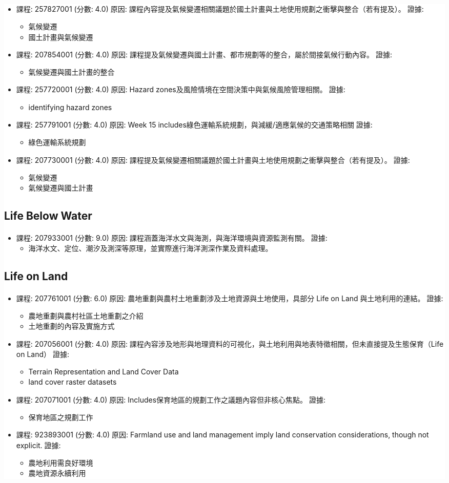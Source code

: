- 課程: 257827001 (分數: 4.0)
  原因: 課程內容提及氣候變遷相關議題於國土計畫與土地使用規劃之衝擊與整合（若有提及）。
  證據:
    * 氣候變遷
    * 國土計畫與氣候變遷

- 課程: 207854001 (分數: 4.0)
  原因: 課程提及氣候變遷與國土計畫、都市規劃等的整合，屬於間接氣候行動內容。
  證據:
    * 氣候變遷與國土計畫的整合

- 課程: 257720001 (分數: 4.0)
  原因: Hazard zones及風險情境在空間決策中與氣候風險管理相關。
  證據:
    * identifying hazard zones

- 課程: 257791001 (分數: 4.0)
  原因: Week 15 includes綠色運輸系統規劃，與減緩/適應氣候的交通策略相關
  證據:
    * 綠色運輸系統規劃

- 課程: 207730001 (分數: 4.0)
  原因: 課程提及氣候變遷相關議題於國土計畫與土地使用規劃之衝擊與整合（若有提及）。
  證據:
    * 氣候變遷
    * 氣候變遷與國土計畫

## Life Below Water
- 課程: 207933001 (分數: 9.0)
  原因: 課程涵蓋海洋水文與海測，與海洋環境與資源監測有關。
  證據:
    * 海洋水文、定位、潮汐及測深等原理，並實際進行海洋測深作業及資料處理。

## Life on Land
- 課程: 207761001 (分數: 6.0)
  原因: 農地重劃與農村土地重劃涉及土地資源與土地使用，具部分 Life on Land 與土地利用的連結。
  證據:
    * 農地重劃與農村社區土地重劃之介紹
    * 土地重劃的內容及實施方式

- 課程: 207056001 (分數: 4.0)
  原因: 課程內容涉及地形與地理資料的可視化，與土地利用與地表特徵相關，但未直接提及生態保育（Life on Land）
  證據:
    * Terrain Representation and Land Cover Data
    * land cover raster datasets

- 課程: 207071001 (分數: 4.0)
  原因: Includes保育地區的規劃工作之議題內容但非核心焦點。
  證據:
    * 保育地區之規劃工作

- 課程: 923893001 (分數: 4.0)
  原因: Farmland use and land management imply land conservation considerations, though not explicit.
  證據:
    * 農地利用需良好環境
    * 農地資源永續利用
